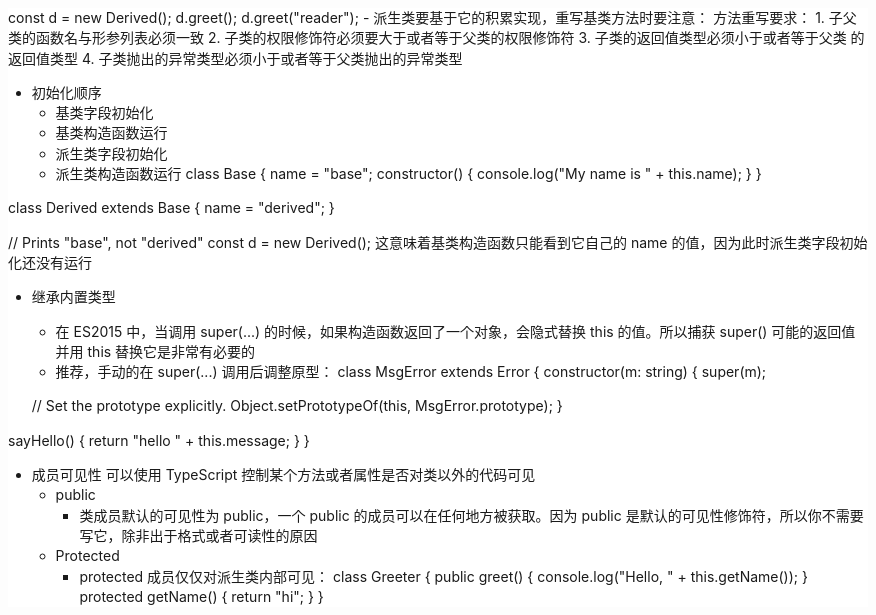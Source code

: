 const d = new Derived();
d.greet();
d.greet("reader");
      - 派生类要基于它的积累实现，重写基类方法时要注意：
        方法重写要求：
          1. 子父类的函数名与形参列表必须一致
          2. 子类的权限修饰符必须要大于或者等于父类的权限修饰符
          3. 子类的返回值类型必须小于或者等于父类 的返回值类型
          4. 子类抛出的异常类型必须小于或者等于父类抛出的异常类型
  - 初始化顺序
    - 基类字段初始化
    - 基类构造函数运行
    - 派生类字段初始化
    - 派生类构造函数运行
class Base {
  name = "base";
  constructor() {
    console.log("My name is " + this.name);
  }
}
 
class Derived extends Base {
  name = "derived";
}
 
// Prints "base", not "derived"
const d = new Derived();
    这意味着基类构造函数只能看到它自己的 name 的值，因为此时派生类字段初始化还没有运行
  - 继承内置类型
    - 在 ES2015 中，当调用 super(...) 的时候，如果构造函数返回了一个对象，会隐式替换 this 的值。所以捕获 super() 可能的返回值并用 this 替换它是非常有必要的
    - 推荐，手动的在 super(...) 调用后调整原型：
class MsgError extends Error {
  constructor(m: string) {
    super(m);
 
    // Set the prototype explicitly.
    Object.setPrototypeOf(this, MsgError.prototype);
  }
 
  sayHello() {
    return "hello " + this.message;
  }
}
- 成员可见性
  可以使用 TypeScript 控制某个方法或者属性是否对类以外的代码可见
  - public
    - 类成员默认的可见性为 public，一个 public 的成员可以在任何地方被获取。因为 public 是默认的可见性修饰符，所以你不需要写它，除非出于格式或者可读性的原因
  - Protected
    - protected 成员仅仅对派生类内部可见：
class Greeter {
  public greet() {
    console.log("Hello, " + this.getName());
  }
  protected getName() {
    return "hi";
  }
}
 